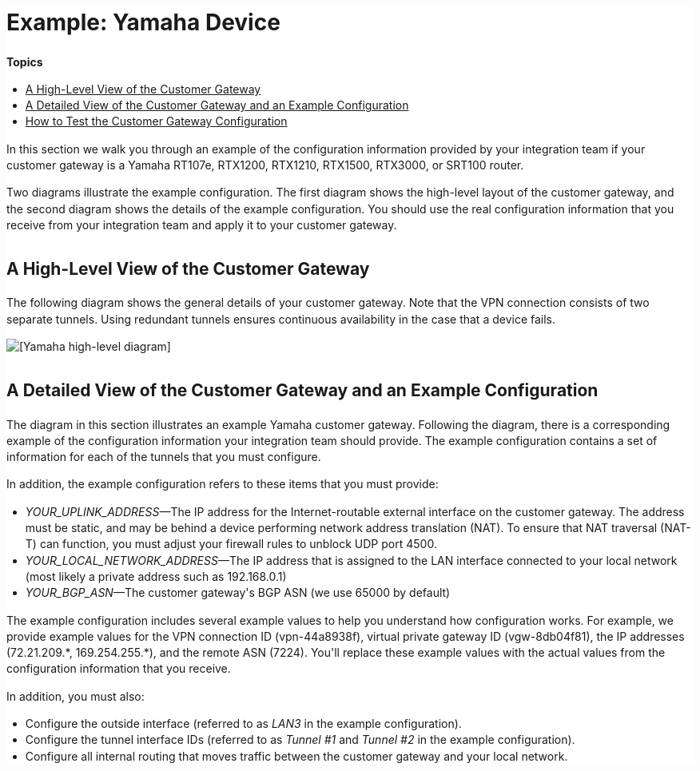 # Example: Yamaha Device<a name="Yamaha"></a>

**Topics**
+ [A High\-Level View of the Customer Gateway](#CustomerGateway4)
+ [A Detailed View of the Customer Gateway and an Example Configuration](#CustomerGatewayDetailedView4)
+ [How to Test the Customer Gateway Configuration](#TestingConfig4)

In this section we walk you through an example of the configuration information provided by your integration team if your customer gateway is a Yamaha RT107e, RTX1200, RTX1210, RTX1500, RTX3000, or SRT100 router\.

Two diagrams illustrate the example configuration\. The first diagram shows the high\-level layout of the customer gateway, and the second diagram shows the details of the example configuration\. You should use the real configuration information that you receive from your integration team and apply it to your customer gateway\.

## A High\-Level View of the Customer Gateway<a name="CustomerGateway4"></a>

The following diagram shows the general details of your customer gateway\. Note that the VPN connection consists of two separate tunnels\. Using redundant tunnels ensures continuous availability in the case that a device fails\.

![\[Yamaha high-level diagram\]](http://docs.aws.amazon.com/AmazonVPC/latest/NetworkAdminGuide/images/highlevel-yamaha-diagram.png)

## A Detailed View of the Customer Gateway and an Example Configuration<a name="CustomerGatewayDetailedView4"></a>

The diagram in this section illustrates an example Yamaha customer gateway\. Following the diagram, there is a corresponding example of the configuration information your integration team should provide\. The example configuration contains a set of information for each of the tunnels that you must configure\.

In addition, the example configuration refers to these items that you must provide:
+ *YOUR\_UPLINK\_ADDRESS*—The IP address for the Internet\-routable external interface on the customer gateway\. The address must be static, and may be behind a device performing network address translation \(NAT\)\. To ensure that NAT traversal \(NAT\-T\) can function, you must adjust your firewall rules to unblock UDP port 4500\.
+ *YOUR\_LOCAL\_NETWORK\_ADDRESS*—The IP address that is assigned to the LAN interface connected to your local network \(most likely a private address such as 192\.168\.0\.1\)
+ *YOUR\_BGP\_ASN*—The customer gateway's BGP ASN \(we use 65000 by default\)

The example configuration includes several example values to help you understand how configuration works\. For example, we provide example values for the VPN connection ID \(vpn\-44a8938f\), virtual private gateway ID \(vgw\-8db04f81\), the IP addresses \(72\.21\.209\.\*, 169\.254\.255\.\*\), and the remote ASN \(7224\)\. You'll replace these example values with the actual values from the configuration information that you receive\.

In addition, you must also:
+ Configure the outside interface \(referred to as *LAN3* in the example configuration\)\.
+ Configure the tunnel interface IDs \(referred to as *Tunnel \#1* and *Tunnel \#2* in the example configuration\)\.
+ Configure all internal routing that moves traffic between the customer gateway and your local network\.
